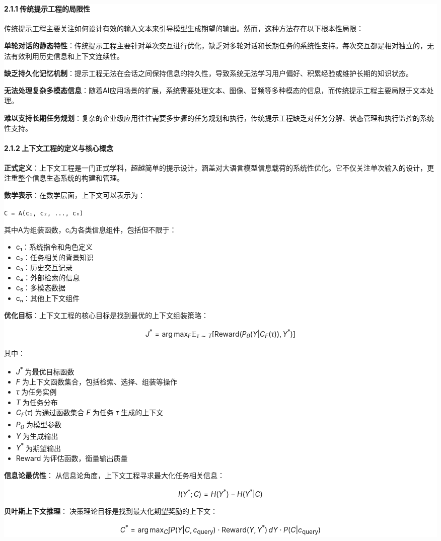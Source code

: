 #### 2.1.1 传统提示工程的局限性

传统提示工程主要关注如何设计有效的输入文本来引导模型生成期望的输出。然而，这种方法存在以下根本性局限：

**单轮对话的静态特性**：传统提示工程主要针对单次交互进行优化，缺乏对多轮对话和长期任务的系统性支持。每次交互都是相对独立的，无法有效利用历史信息和上下文连续性。

**缺乏持久化记忆机制**：提示工程无法在会话之间保持信息的持久性，导致系统无法学习用户偏好、积累经验或维护长期的知识状态。

**无法处理复杂多模态信息**：随着AI应用场景的扩展，系统需要处理文本、图像、音频等多种模态的信息，而传统提示工程主要局限于文本处理。

**难以支持长期任务规划**：复杂的企业级应用往往需要多步骤的任务规划和执行，传统提示工程缺乏对任务分解、状态管理和执行监控的系统性支持。

#### 2.1.2 上下文工程的定义与核心概念

**正式定义**：上下文工程是一门正式学科，超越简单的提示设计，涵盖对大语言模型信息载荷的系统性优化。它不仅关注单次输入的设计，更注重整个信息生态系统的构建和管理。

**数学表示**：在数学层面，上下文可以表示为：

```text
C = A(c₁, c₂, ..., cₙ)
```

其中A为组装函数，cᵢ为各类信息组件，包括但不限于：

- c₁：系统指令和角色定义
- c₂：任务相关的背景知识
- c₃：历史交互记录
- c₄：外部检索的信息
- c₅：多模态数据
- cₙ：其他上下文组件

**优化目标**：上下文工程的核心目标是找到最优的上下文组装策略：

$$
J^* = \arg\max_F \mathbb{E}_{\tau \sim T}[\text{Reward}(P_\theta(Y|C_F(\tau)), Y^*)]
$$

其中：

- $J^*$ 为最优目标函数
- $F$ 为上下文函数集合，包括检索、选择、组装等操作
- $\tau$ 为任务实例
- $T$ 为任务分布
- $C_F(\tau)$ 为通过函数集合 $F$ 为任务 $\tau$ 生成的上下文
- $P_\theta$ 为模型参数
- $Y$ 为生成输出
- $Y^*$ 为期望输出
- $\text{Reward}$ 为评估函数，衡量输出质量

**信息论最优性**：
从信息论角度，上下文工程寻求最大化任务相关信息：

$$I(Y^*; C) = H(Y^*) - H(Y^*|C)$$

**贝叶斯上下文推理**：
决策理论目标是找到最大化期望奖励的上下文：

$$C^* = \arg\max_C \int P(Y|C,c_{\text{query}}) \cdot \text{Reward}(Y,Y^*) \, dY \cdot P(C|c_{\text{query}})$$
